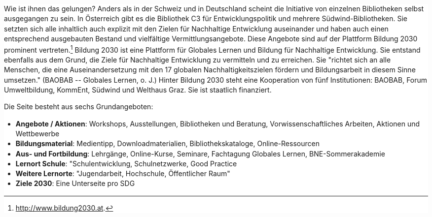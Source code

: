 Wie ist ihnen das gelungen? Anders als in der Schweiz und in Deutschland
scheint die Initiative von einzelnen Bibliotheken selbst ausgegangen zu
sein. In Österreich gibt es die Bibliothek C3 für Entwicklungspolitik
und mehrere Südwind-Bibliotheken. Sie setzten sich alle inhaltlich auch
explizit mit den Zielen für Nachhaltige Entwicklung auseinander und
haben auch einen entsprechend ausgebauten Bestand und vielfältige
Vermittlungsangebote. Diese Angebote sind auf der Plattform Bildung 2030
prominent vertreten.[^6] Bildung 2030 ist eine Plattform für Globales
Lernen und Bildung für Nachhaltige Entwicklung. Sie entstand ebenfalls
aus dem Grund, die Ziele für Nachhaltige Entwicklung zu vermitteln und
zu erreichen. Sie "richtet sich an alle Menschen, die eine
Auseinandersetzung mit den 17 globalen Nachhaltigkeitszielen fördern und
Bildungsarbeit in diesem Sinne umsetzen." (BAOBAB -- Globales Lernen,
o. J.) Hinter Bildung 2030 steht eine Kooperation von fünf
Institutionen: BAOBAB, Forum Umweltbildung, KommEnt, Südwind und
Welthaus Graz. Sie ist staatlich finanziert.

Die Seite besteht aus sechs Grundangeboten:

-   **Angebote / Aktionen**: Workshops, Ausstellungen, Bibliotheken und Beratung, Vorwissenschaftliches Arbeiten, Aktionen und Wettbewerbe
-   **Bildungsmaterial**: Medientipp, Downloadmaterialien, Bibliothekskataloge, Online-Ressourcen
-   **Aus- und Fortbildung**: Lehrgänge, Online-Kurse, Seminare, Fachtagung Globales Lernen, BNE-Sommerakademie
-   **Lernort Schule**: "Schulentwicklung, Schulnetzwerke, Good Practice
-   **Weitere Lernorte**: "Jugendarbeit, Hochschule, Öffentlicher Raum"
-   **Ziele 2030**: Eine Unterseite pro SDG


[^1]: [https://sdgs.un.org/goals](https://sdgs.un.org/goals).
[^2]: [https://www.zotero.org/groups/2450268/einfluss\_der\_sdgs\_auf\_bibliotheken](https://www.zotero.org/groups/2450268/einfluss_der_sdgs_auf_bibliotheken).
[^3]: [https://librarymap.ifla.org/](https://librarymap.ifla.org/).
[^4]: [https://biblio2030.bibliosuisse.ch/](https://biblio2030.bibliosuisse.ch/).
[^5]: [https://www.bibliotheksverband.de/dbv/themen/agenda-2030.html](https://www.bibliotheksverband.de/dbv/themen/agenda-2030.html).
[^6]: <http://www.bildung2030.at>.